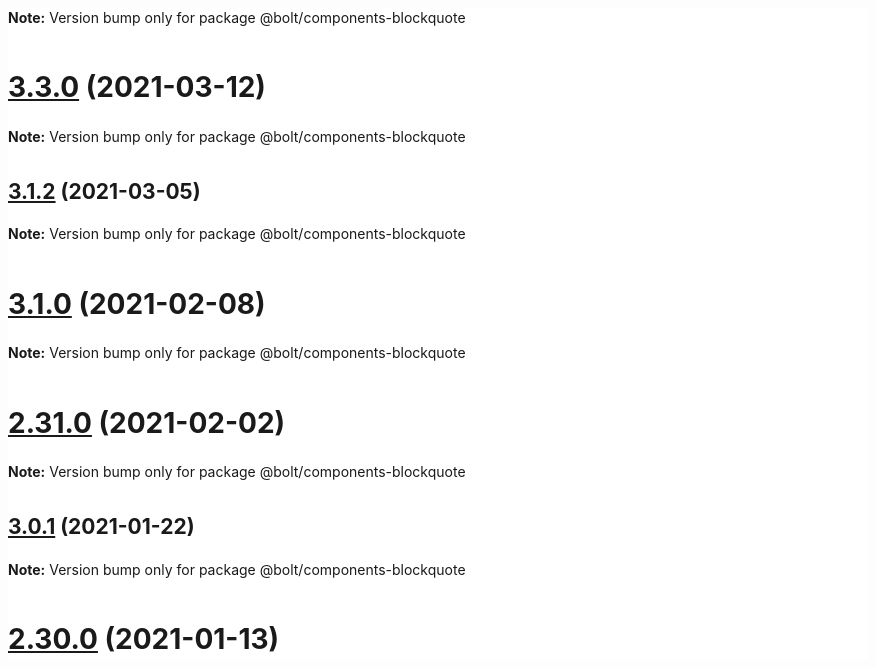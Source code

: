 **Note:** Version bump only for package @bolt/components-blockquote





# [3.3.0](https://github.com/bolt-design-system/bolt/tree/master/packages/components/bolt-blockquote/compare/v3.2.0...v3.3.0) (2021-03-12)

**Note:** Version bump only for package @bolt/components-blockquote





## [3.1.2](https://github.com/bolt-design-system/bolt/tree/master/packages/components/bolt-blockquote/compare/v3.1.1...v3.1.2) (2021-03-05)

**Note:** Version bump only for package @bolt/components-blockquote





# [3.1.0](https://github.com/bolt-design-system/bolt/tree/master/packages/components/bolt-blockquote/compare/v2.31.2...v3.1.0) (2021-02-08)

**Note:** Version bump only for package @bolt/components-blockquote





# [2.31.0](https://github.com/bolt-design-system/bolt/tree/master/packages/components/bolt-blockquote/compare/v2.30.2...v2.31.0) (2021-02-02)

**Note:** Version bump only for package @bolt/components-blockquote





## [3.0.1](https://github.com/bolt-design-system/bolt/tree/master/packages/components/bolt-blockquote/compare/v3.0.0...v3.0.1) (2021-01-22)

**Note:** Version bump only for package @bolt/components-blockquote





# [2.30.0](https://github.com/bolt-design-system/bolt/tree/master/packages/components/bolt-blockquote/compare/v2.29.3...v2.30.0) (2021-01-13)
